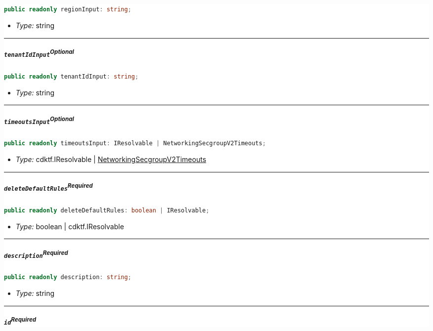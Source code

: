 ```typescript
public readonly regionInput: string;
```

- *Type:* string

---

##### `tenantIdInput`<sup>Optional</sup> <a name="tenantIdInput" id="@cdktf/provider-opentelekomcloud.networkingSecgroupV2.NetworkingSecgroupV2.property.tenantIdInput"></a>

```typescript
public readonly tenantIdInput: string;
```

- *Type:* string

---

##### `timeoutsInput`<sup>Optional</sup> <a name="timeoutsInput" id="@cdktf/provider-opentelekomcloud.networkingSecgroupV2.NetworkingSecgroupV2.property.timeoutsInput"></a>

```typescript
public readonly timeoutsInput: IResolvable | NetworkingSecgroupV2Timeouts;
```

- *Type:* cdktf.IResolvable | <a href="#@cdktf/provider-opentelekomcloud.networkingSecgroupV2.NetworkingSecgroupV2Timeouts">NetworkingSecgroupV2Timeouts</a>

---

##### `deleteDefaultRules`<sup>Required</sup> <a name="deleteDefaultRules" id="@cdktf/provider-opentelekomcloud.networkingSecgroupV2.NetworkingSecgroupV2.property.deleteDefaultRules"></a>

```typescript
public readonly deleteDefaultRules: boolean | IResolvable;
```

- *Type:* boolean | cdktf.IResolvable

---

##### `description`<sup>Required</sup> <a name="description" id="@cdktf/provider-opentelekomcloud.networkingSecgroupV2.NetworkingSecgroupV2.property.description"></a>

```typescript
public readonly description: string;
```

- *Type:* string

---

##### `id`<sup>Required</sup> <a name="id" id="@cdktf/provider-opentelekomcloud.networkingSecgroupV2.NetworkingSecgroupV2.property.id"></a>
